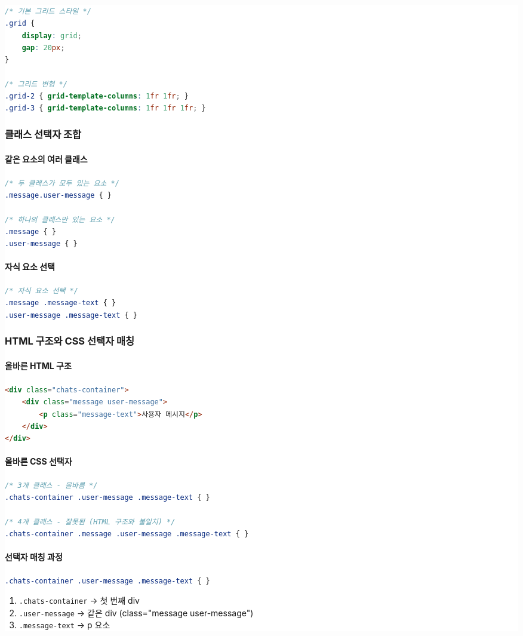 ```css
/* 기본 그리드 스타일 */
.grid {
    display: grid;
    gap: 20px;
}

/* 그리드 변형 */
.grid-2 { grid-template-columns: 1fr 1fr; }
.grid-3 { grid-template-columns: 1fr 1fr 1fr; }
```

### 클래스 선택자 조합

#### 같은 요소의 여러 클래스
```css
/* 두 클래스가 모두 있는 요소 */
.message.user-message { }

/* 하나의 클래스만 있는 요소 */
.message { }
.user-message { }
```

#### 자식 요소 선택
```css
/* 자식 요소 선택 */
.message .message-text { }
.user-message .message-text { }
```

### HTML 구조와 CSS 선택자 매칭

#### 올바른 HTML 구조
```html
<div class="chats-container">
    <div class="message user-message">
        <p class="message-text">사용자 메시지</p>
    </div>
</div>
```

#### 올바른 CSS 선택자
```css
/* 3개 클래스 - 올바름 */
.chats-container .user-message .message-text { }

/* 4개 클래스 - 잘못됨 (HTML 구조와 불일치) */
.chats-container .message .user-message .message-text { }
```

#### 선택자 매칭 과정
```css
.chats-container .user-message .message-text { }
```
1. `.chats-container` → 첫 번째 div
2. `.user-message` → 같은 div (class="message user-message")
3. `.message-text` → p 요소
